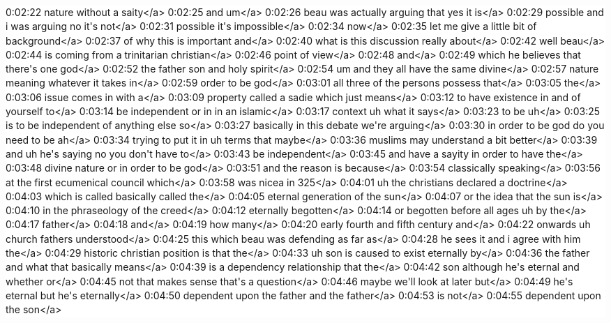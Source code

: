 <a onclick="modifyYTiframeseektime('142)')">0:02:22 nature without a saity<\/a>
<a onclick="modifyYTiframeseektime('145)')">0:02:25 and um<\/a>
<a onclick="modifyYTiframeseektime('146)')">0:02:26 beau was actually arguing that yes it is<\/a>
<a onclick="modifyYTiframeseektime('149)')">0:02:29 possible and i was arguing no it's not<\/a>
<a onclick="modifyYTiframeseektime('151)')">0:02:31 possible it's impossible<\/a>
<a onclick="modifyYTiframeseektime('154)')">0:02:34 now<\/a>
<a onclick="modifyYTiframeseektime('155)')">0:02:35 let me give a little bit of background<\/a>
<a onclick="modifyYTiframeseektime('157)')">0:02:37 of why this is important and<\/a>
<a onclick="modifyYTiframeseektime('160)')">0:02:40 what is this discussion really about<\/a>
<a onclick="modifyYTiframeseektime('162)')">0:02:42 well beau<\/a>
<a onclick="modifyYTiframeseektime('164)')">0:02:44 is coming from a trinitarian christian<\/a>
<a onclick="modifyYTiframeseektime('166)')">0:02:46 point of view<\/a>
<a onclick="modifyYTiframeseektime('168)')">0:02:48 and<\/a>
<a onclick="modifyYTiframeseektime('169)')">0:02:49 which he believes that there's one god<\/a>
<a onclick="modifyYTiframeseektime('172)')">0:02:52 the father son and holy spirit<\/a>
<a onclick="modifyYTiframeseektime('174)')">0:02:54 um and they all have the same divine<\/a>
<a onclick="modifyYTiframeseektime('177)')">0:02:57 nature meaning whatever it takes in<\/a>
<a onclick="modifyYTiframeseektime('179)')">0:02:59 order to be god<\/a>
<a onclick="modifyYTiframeseektime('181)')">0:03:01 all three of the persons possess that<\/a>
<a onclick="modifyYTiframeseektime('185)')">0:03:05 the<\/a>
<a onclick="modifyYTiframeseektime('186)')">0:03:06 issue comes in with a<\/a>
<a onclick="modifyYTiframeseektime('189)')">0:03:09 property called a sadie which just means<\/a>
<a onclick="modifyYTiframeseektime('192)')">0:03:12 to have existence in and of yourself to<\/a>
<a onclick="modifyYTiframeseektime('194)')">0:03:14 be independent or in in an islamic<\/a>
<a onclick="modifyYTiframeseektime('197)')">0:03:17 context uh what it says<\/a>
<a onclick="modifyYTiframeseektime('203)')">0:03:23 to be uh<\/a>
<a onclick="modifyYTiframeseektime('205)')">0:03:25 is to be independent of anything else so<\/a>
<a onclick="modifyYTiframeseektime('207)')">0:03:27 basically in this debate we're arguing<\/a>
<a onclick="modifyYTiframeseektime('210)')">0:03:30 in order to be god do you need to be ah<\/a>
<a onclick="modifyYTiframeseektime('214)')">0:03:34 trying to put it in uh terms that maybe<\/a>
<a onclick="modifyYTiframeseektime('216)')">0:03:36 muslims may understand a bit better<\/a>
<a onclick="modifyYTiframeseektime('219)')">0:03:39 and uh he's saying no you don't have to<\/a>
<a onclick="modifyYTiframeseektime('223)')">0:03:43 be independent<\/a>
<a onclick="modifyYTiframeseektime('225)')">0:03:45 and have a sayity in order to have the<\/a>
<a onclick="modifyYTiframeseektime('228)')">0:03:48 divine nature or in order to be god<\/a>
<a onclick="modifyYTiframeseektime('231)')">0:03:51 and the reason is because<\/a>
<a onclick="modifyYTiframeseektime('234)')">0:03:54 classically speaking<\/a>
<a onclick="modifyYTiframeseektime('236)')">0:03:56 at the first ecumenical council which<\/a>
<a onclick="modifyYTiframeseektime('238)')">0:03:58 was nicea in 325<\/a>
<a onclick="modifyYTiframeseektime('241)')">0:04:01 uh the christians declared a doctrine<\/a>
<a onclick="modifyYTiframeseektime('243)')">0:04:03 which is called basically called the<\/a>
<a onclick="modifyYTiframeseektime('245)')">0:04:05 eternal generation of the sun<\/a>
<a onclick="modifyYTiframeseektime('247)')">0:04:07 or the idea that the sun is<\/a>
<a onclick="modifyYTiframeseektime('250)')">0:04:10 in the phraseology of the creed<\/a>
<a onclick="modifyYTiframeseektime('252)')">0:04:12 eternally begotten<\/a>
<a onclick="modifyYTiframeseektime('254)')">0:04:14 or begotten before all ages uh by the<\/a>
<a onclick="modifyYTiframeseektime('257)')">0:04:17 father<\/a>
<a onclick="modifyYTiframeseektime('258)')">0:04:18 and<\/a>
<a onclick="modifyYTiframeseektime('259)')">0:04:19 how many<\/a>
<a onclick="modifyYTiframeseektime('260)')">0:04:20 early fourth and fifth century and<\/a>
<a onclick="modifyYTiframeseektime('262)')">0:04:22 onwards uh church fathers understood<\/a>
<a onclick="modifyYTiframeseektime('265)')">0:04:25 this which beau was defending as far as<\/a>
<a onclick="modifyYTiframeseektime('268)')">0:04:28 he sees it and i agree with him the<\/a>
<a onclick="modifyYTiframeseektime('269)')">0:04:29 historic christian position is that the<\/a>
<a onclick="modifyYTiframeseektime('273)')">0:04:33 uh son is caused to exist eternally by<\/a>
<a onclick="modifyYTiframeseektime('276)')">0:04:36 the father and what that basically means<\/a>
<a onclick="modifyYTiframeseektime('279)')">0:04:39 is a dependency relationship that the<\/a>
<a onclick="modifyYTiframeseektime('282)')">0:04:42 son although he's eternal and whether or<\/a>
<a onclick="modifyYTiframeseektime('285)')">0:04:45 not that makes sense that's a question<\/a>
<a onclick="modifyYTiframeseektime('286)')">0:04:46 maybe we'll look at later but<\/a>
<a onclick="modifyYTiframeseektime('289)')">0:04:49 he's eternal but he's eternally<\/a>
<a onclick="modifyYTiframeseektime('290)')">0:04:50 dependent upon the father and the father<\/a>
<a onclick="modifyYTiframeseektime('293)')">0:04:53 is not<\/a>
<a onclick="modifyYTiframeseektime('295)')">0:04:55 dependent upon the son<\/a>